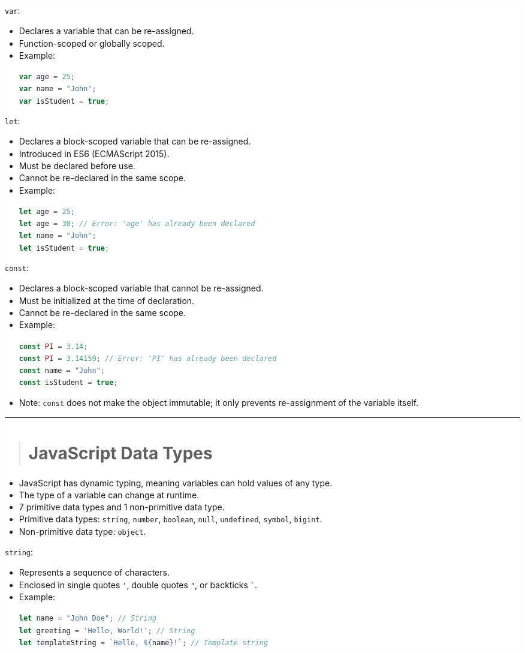 `var`:
- Declares a variable that can be re-assigned.
- Function-scoped or globally scoped.
- Example:
    ```javascript
    var age = 25; 
    var name = "John"; 
    var isStudent = true; 
    ```

`let`:
- Declares a block-scoped variable that can be re-assigned.
- Introduced in ES6 (ECMAScript 2015).
- Must be declared before use.
- Cannot be re-declared in the same scope.
- Example:
    ```javascript
    let age = 25; 
    let age = 30; // Error: 'age' has already been declared
    let name = "John"; 
    let isStudent = true; 
    ```

`const`:
- Declares a block-scoped variable that cannot be re-assigned.
- Must be initialized at the time of declaration.
- Cannot be re-declared in the same scope.
- Example:
    ```javascript
    const PI = 3.14;
    const PI = 3.14159; // Error: 'PI' has already been declared
    const name = "John"; 
    const isStudent = true; 
    ```
- Note: `const` does not make the object immutable; it only prevents re-assignment of the variable itself.

---

> # JavaScript Data Types
- JavaScript has dynamic typing, meaning variables can hold values of any type.
- The type of a variable can change at runtime.
- 7 primitive data types and 1 non-primitive data type.
- Primitive data types: `string`, `number`, `boolean`, `null`, `undefined`, `symbol`, `bigint`.
- Non-primitive data type: `object`.

`string`:
- Represents a sequence of characters.
- Enclosed in single quotes `'`, double quotes `"`, or backticks `` ` ``.
- Example:
    ```javascript
    let name = "John Doe"; // String
    let greeting = 'Hello, World!'; // String
    let templateString = `Hello, ${name}!`; // Template string
    ```
